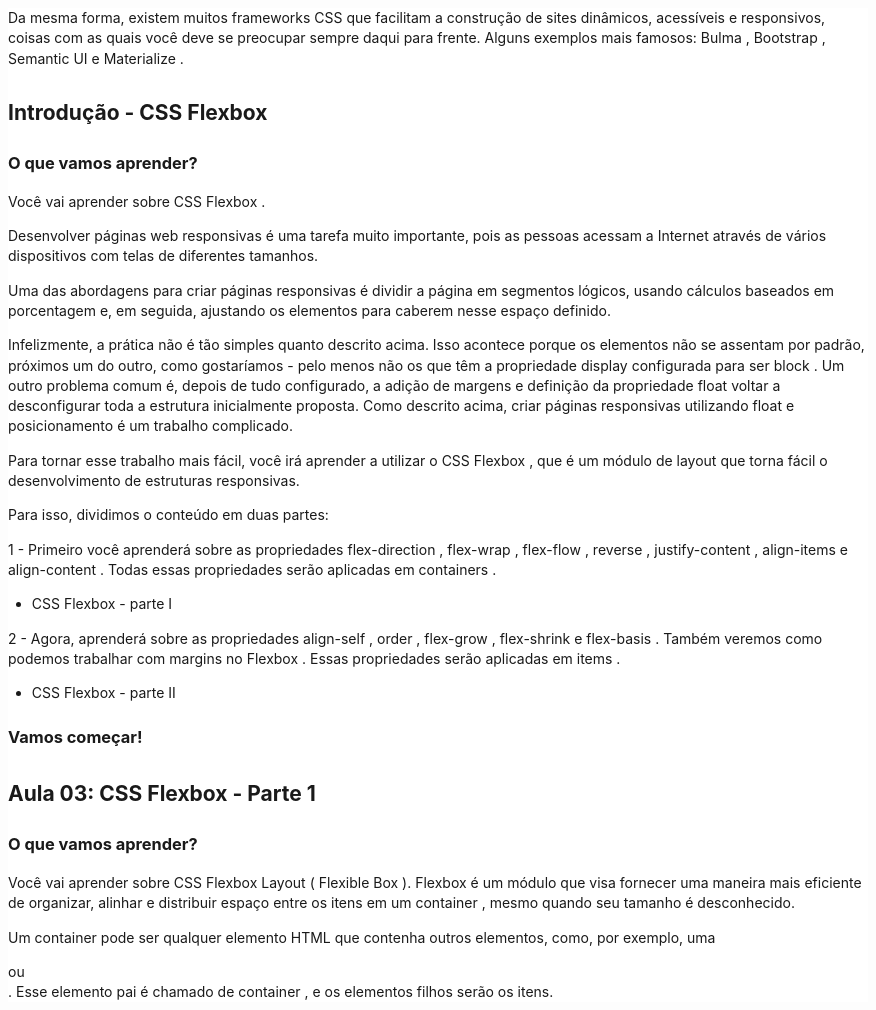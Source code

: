 Da mesma forma, existem muitos frameworks CSS que facilitam a construção de sites dinâmicos, acessíveis e responsivos, coisas com as quais você deve se preocupar sempre daqui para frente. Alguns exemplos mais famosos: Bulma , Bootstrap , Semantic UI e Materialize .

## Introdução - CSS Flexbox

### O que vamos aprender?

Você vai aprender sobre CSS Flexbox .

Desenvolver páginas web responsivas é uma tarefa muito importante, pois as pessoas acessam a Internet através de vários dispositivos com telas de diferentes tamanhos.

Uma das abordagens para criar páginas responsivas é dividir a página em segmentos lógicos, usando cálculos baseados em porcentagem e, em seguida, ajustando os elementos para caberem nesse espaço definido.

Infelizmente, a prática não é tão simples quanto descrito acima. Isso acontece porque os elementos não se assentam por padrão, próximos um do outro, como gostaríamos - pelo menos não os que têm a propriedade display configurada para ser block . Um outro problema comum é, depois de tudo configurado, a adição de margens e definição da propriedade float voltar a desconfigurar toda a estrutura inicialmente proposta.
Como descrito acima, criar páginas responsivas utilizando float e posicionamento é um trabalho complicado.

Para tornar esse trabalho mais fácil, você irá aprender a utilizar o CSS Flexbox , que é um módulo de layout que torna fácil o desenvolvimento de estruturas responsivas.

Para isso, dividimos o conteúdo em duas partes:

1 - Primeiro você aprenderá sobre as propriedades flex-direction , flex-wrap , flex-flow , reverse , justify-content , align-items e align-content . Todas essas propriedades serão aplicadas em containers .

- CSS Flexbox - parte I

2 - Agora, aprenderá sobre as propriedades align-self , order , flex-grow , flex-shrink e flex-basis . Também veremos como podemos trabalhar com margins no Flexbox . Essas propriedades serão aplicadas em items .

- CSS Flexbox - parte II

### Vamos começar!

## Aula 03: CSS Flexbox - Parte 1

### O que vamos aprender?

Você vai aprender sobre CSS Flexbox Layout ( Flexible Box ). Flexbox é um módulo que visa fornecer uma maneira mais eficiente de organizar, alinhar e distribuir espaço entre os itens em um container , mesmo quando seu tamanho é desconhecido.

Um container pode ser qualquer elemento HTML que contenha outros elementos, como, por exemplo, uma <div> ou <section> . Esse elemento pai é chamado de container , e os elementos filhos serão os itens.
